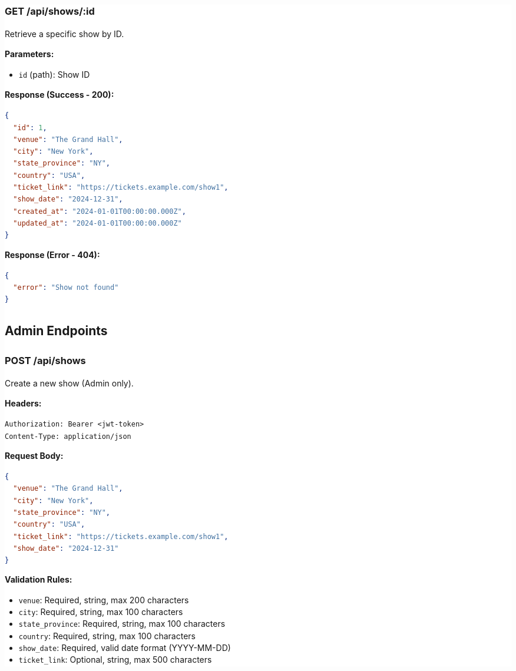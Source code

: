 ### GET /api/shows/:id

Retrieve a specific show by ID.

**Parameters:**
- `id` (path): Show ID

**Response (Success - 200):**
```json
{
  "id": 1,
  "venue": "The Grand Hall",
  "city": "New York",
  "state_province": "NY",
  "country": "USA",
  "ticket_link": "https://tickets.example.com/show1",
  "show_date": "2024-12-31",
  "created_at": "2024-01-01T00:00:00.000Z",
  "updated_at": "2024-01-01T00:00:00.000Z"
}
```

**Response (Error - 404):**
```json
{
  "error": "Show not found"
}
```

## Admin Endpoints

### POST /api/shows

Create a new show (Admin only).

**Headers:**
```
Authorization: Bearer <jwt-token>
Content-Type: application/json
```

**Request Body:**
```json
{
  "venue": "The Grand Hall",
  "city": "New York",
  "state_province": "NY",
  "country": "USA",
  "ticket_link": "https://tickets.example.com/show1",
  "show_date": "2024-12-31"
}
```

**Validation Rules:**
- `venue`: Required, string, max 200 characters
- `city`: Required, string, max 100 characters
- `state_province`: Required, string, max 100 characters
- `country`: Required, string, max 100 characters
- `show_date`: Required, valid date format (YYYY-MM-DD)
- `ticket_link`: Optional, string, max 500 characters
